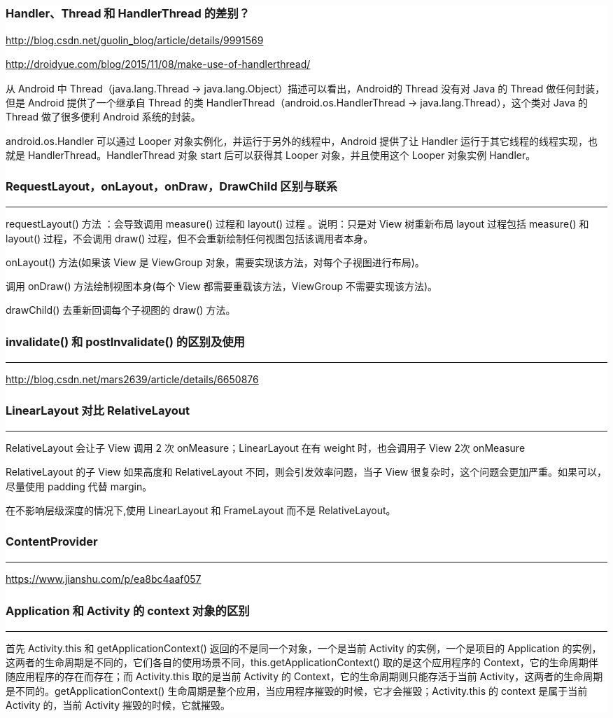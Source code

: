 ### Handler、Thread 和 HandlerThread 的差别？

http://blog.csdn.net/guolin_blog/article/details/9991569

http://droidyue.com/blog/2015/11/08/make-use-of-handlerthread/

从 Android 中 Thread（java.lang.Thread -> java.lang.Object）描述可以看出，Android的 Thread 没有对 Java 的 Thread 做任何封装，但是 Android 提供了一个继承自 Thread 的类 HandlerThread（android.os.HandlerThread -> java.lang.Thread），这个类对 Java 的 Thread 做了很多便利 Android 系统的封装。

android.os.Handler 可以通过 Looper 对象实例化，并运行于另外的线程中，Android 提供了让 Handler 运行于其它线程的线程实现，也就是 HandlerThread。HandlerThread 对象 start 后可以获得其 Looper 对象，并且使用这个 Looper 对象实例 Handler。

### RequestLayout，onLayout，onDraw，DrawChild 区别与联系

-------

requestLayout() 方法 ：会导致调用 measure() 过程和 layout() 过程 。说明：只是对 View 树重新布局 layout 过程包括 measure() 和 layout() 过程，不会调用 draw() 过程，但不会重新绘制任何视图包括该调用者本身。

onLayout() 方法(如果该 View 是 ViewGroup 对象，需要实现该方法，对每个子视图进行布局)。

调用 onDraw() 方法绘制视图本身(每个 View 都需要重载该方法，ViewGroup 不需要实现该方法)。

drawChild() 去重新回调每个子视图的 draw() 方法。

### invalidate() 和 postInvalidate() 的区别及使用

-------

http://blog.csdn.net/mars2639/article/details/6650876

### LinearLayout 对比 RelativeLayout

-------

RelativeLayout 会让子 View 调用 2 次 onMeasure；LinearLayout 在有 weight 时，也会调用子 View 2次 onMeasure

RelativeLayout 的子 View 如果高度和 RelativeLayout 不同，则会引发效率问题，当子 View 很复杂时，这个问题会更加严重。如果可以，尽量使用 padding 代替 margin。

在不影响层级深度的情况下,使用 LinearLayout 和 FrameLayout 而不是 RelativeLayout。

### ContentProvider

-------

https://www.jianshu.com/p/ea8bc4aaf057

### Application 和 Activity 的 context 对象的区别

----------

首先 Activity.this 和 getApplicationContext() 返回的不是同一个对象，一个是当前 Activity 的实例，一个是项目的 Application 的实例，这两者的生命周期是不同的，它们各自的使用场景不同，this.getApplicationContext() 取的是这个应用程序的 Context，它的生命周期伴随应用程序的存在而存在；而 Activity.this 取的是当前 Activity 的 Context，它的生命周期则只能存活于当前 Activity，这两者的生命周期是不同的。getApplicationContext() 生命周期是整个应用，当应用程序摧毁的时候，它才会摧毁；Activity.this 的 context 是属于当前 Activity 的，当前 Activity 摧毁的时候，它就摧毁。
